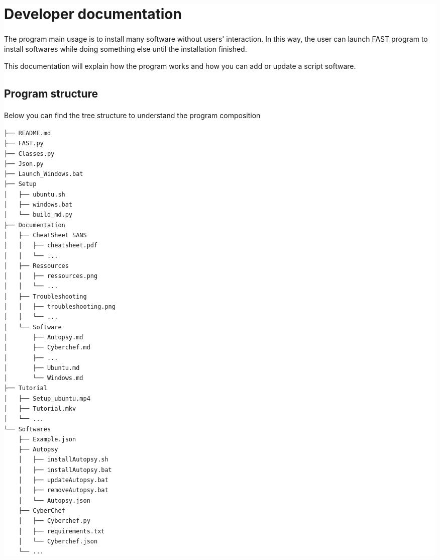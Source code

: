 
# Developer documentation

The program main usage is to install many software without users' interaction. 
In this way, the user can launch FAST program to install softwares while doing something else until the installation finished.

This documentation will explain how the program works and how you can add or update a script software.

## Program structure
Below you can find the tree structure to understand the program composition

```
├── README.md
├── FAST.py
├── Classes.py
├── Json.py
├── Launch_Windows.bat
├── Setup
│   ├── ubuntu.sh
│   ├── windows.bat
│   └── build_md.py
├── Documentation
│   ├── CheatSheet SANS
│   │   ├── cheatsheet.pdf
│   │   └── ...
│   ├── Ressources
│   │   ├── ressources.png
│   │   └── ...
│   ├── Troubleshooting
│   │   ├── troubleshooting.png
│   │   └── ...
│   └── Software
│       ├── Autopsy.md
│       ├── Cyberchef.md
│       ├── ...
│       ├── Ubuntu.md
│       └── Windows.md
├── Tutorial
│   ├── Setup_ubuntu.mp4
│   ├── Tutorial.mkv
│   └── ...
└── Softwares
    ├── Example.json
    ├── Autopsy
    │   ├── installAutopsy.sh
    │   ├── installAutopsy.bat
    │   ├── updateAutopsy.bat
    │   ├── removeAutopsy.bat
    │   └── Autopsy.json
    ├── CyberChef
    │   ├── Cyberchef.py
    │   ├── requirements.txt
    │   └── Cyberchef.json
    └── ...
```
